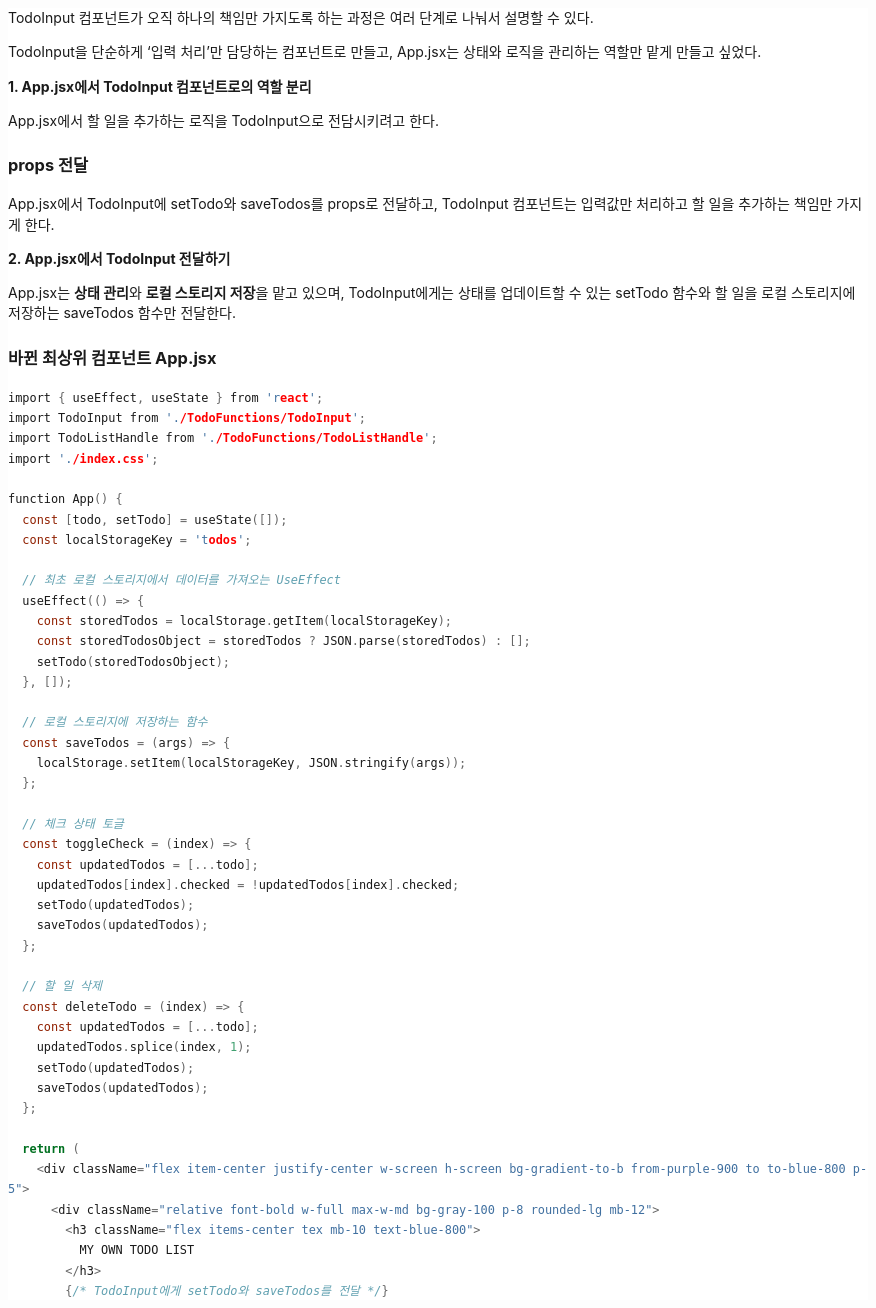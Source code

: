 TodoInput 컴포넌트가 오직 하나의 책임만 가지도록 하는 과정은 여러 단계로 나눠서 설명할 수 있다.

TodoInput을 단순하게 ‘입력 처리’만 담당하는 컴포넌트로 만들고, App.jsx는 상태와 로직을 관리하는 역할만 맡게 만들고 싶었다.

**1. App.jsx에서 TodoInput 컴포넌트로의 역할 분리**

App.jsx에서 할 일을 추가하는 로직을 TodoInput으로 전담시키려고 한다.

### props 전달

App.jsx에서 TodoInput에 setTodo와 saveTodos를 props로 전달하고, TodoInput 컴포넌트는 입력값만 처리하고 할 일을 추가하는 책임만 가지게 한다.

**2. App.jsx에서 TodoInput 전달하기**

App.jsx는 **상태 관리**와 **로컬 스토리지 저장**을 맡고 있으며, TodoInput에게는 상태를 업데이트할 수 있는 setTodo 함수와 할 일을 로컬 스토리지에 저장하는 saveTodos 함수만 전달한다.

### 바뀐 최상위 컴포넌트 App.jsx

```c
import { useEffect, useState } from 'react';
import TodoInput from './TodoFunctions/TodoInput';
import TodoListHandle from './TodoFunctions/TodoListHandle';
import './index.css';

function App() {
  const [todo, setTodo] = useState([]);
  const localStorageKey = 'todos';

  // 최초 로컬 스토리지에서 데이터를 가져오는 UseEffect
  useEffect(() => {
    const storedTodos = localStorage.getItem(localStorageKey);
    const storedTodosObject = storedTodos ? JSON.parse(storedTodos) : [];
    setTodo(storedTodosObject);
  }, []);

  // 로컬 스토리지에 저장하는 함수
  const saveTodos = (args) => {
    localStorage.setItem(localStorageKey, JSON.stringify(args));
  };

  // 체크 상태 토글
  const toggleCheck = (index) => {
    const updatedTodos = [...todo];
    updatedTodos[index].checked = !updatedTodos[index].checked;
    setTodo(updatedTodos);
    saveTodos(updatedTodos);
  };

  // 할 일 삭제
  const deleteTodo = (index) => {
    const updatedTodos = [...todo];
    updatedTodos.splice(index, 1);
    setTodo(updatedTodos);
    saveTodos(updatedTodos);
  };

  return (
    <div className="flex item-center justify-center w-screen h-screen bg-gradient-to-b from-purple-900 to to-blue-800 p-5">
      <div className="relative font-bold w-full max-w-md bg-gray-100 p-8 rounded-lg mb-12">
        <h3 className="flex items-center tex mb-10 text-blue-800">
          MY OWN TODO LIST
        </h3>
        {/* TodoInput에게 setTodo와 saveTodos를 전달 */}
```